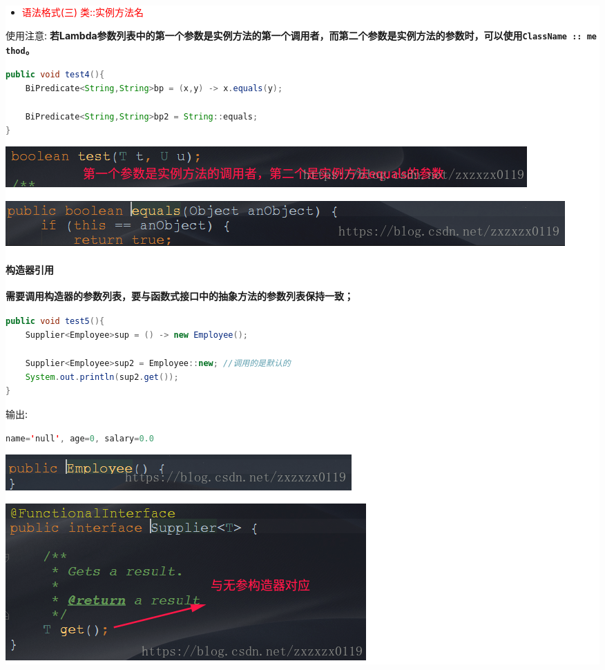  - <font color = red>语法格式(三) 类::实例方法名</font>

使用注意: **若Lambda参数列表中的第一个参数是实例方法的第一个调用者，而第二个参数是实例方法的参数时，可以使用`ClassName :: method`。**
```java
public void test4(){
    BiPredicate<String,String>bp = (x,y) -> x.equals(y);

    BiPredicate<String,String>bp2 = String::equals;
}
```
![这里写图片描述](images/lambda10.png)

![这里写图片描述](images/lambda11.png)



#### 构造器引用
**需要调用构造器的参数列表，要与函数式接口中的抽象方法的参数列表保持一致；**

```java
public void test5(){
    Supplier<Employee>sup = () -> new Employee();

    Supplier<Employee>sup2 = Employee::new; //调用的是默认的
    System.out.println(sup2.get());
}
```
输出: 

```java
name='null', age=0, salary=0.0
```

![这里写图片描述](images/images12.png)

![这里写图片描述](images/lambda12.png)
